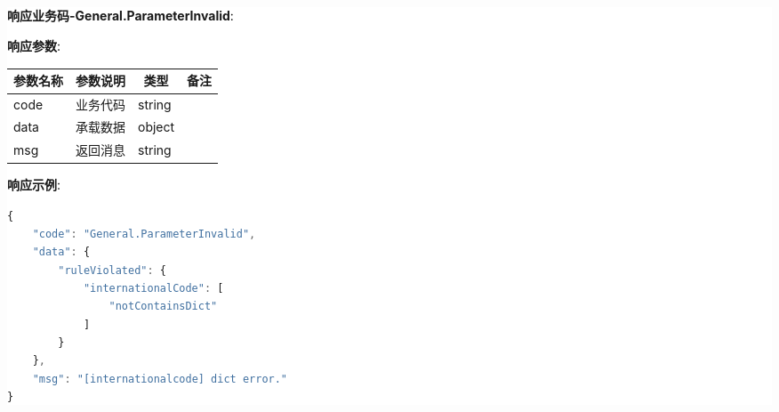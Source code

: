 
**响应业务码-General.ParameterInvalid**:


**响应参数**:


| 参数名称 | 参数说明 | 类型 | 备注 |
| -------- | -------- | ----- |----- |
|code|业务代码|string||
|data|承载数据|object||
|msg|返回消息|string||


**响应示例**:
```javascript
{
    "code": "General.ParameterInvalid",
    "data": {
        "ruleViolated": {
            "internationalCode": [
                "notContainsDict"
            ]
        }
    },
    "msg": "[internationalcode] dict error."
}
```
